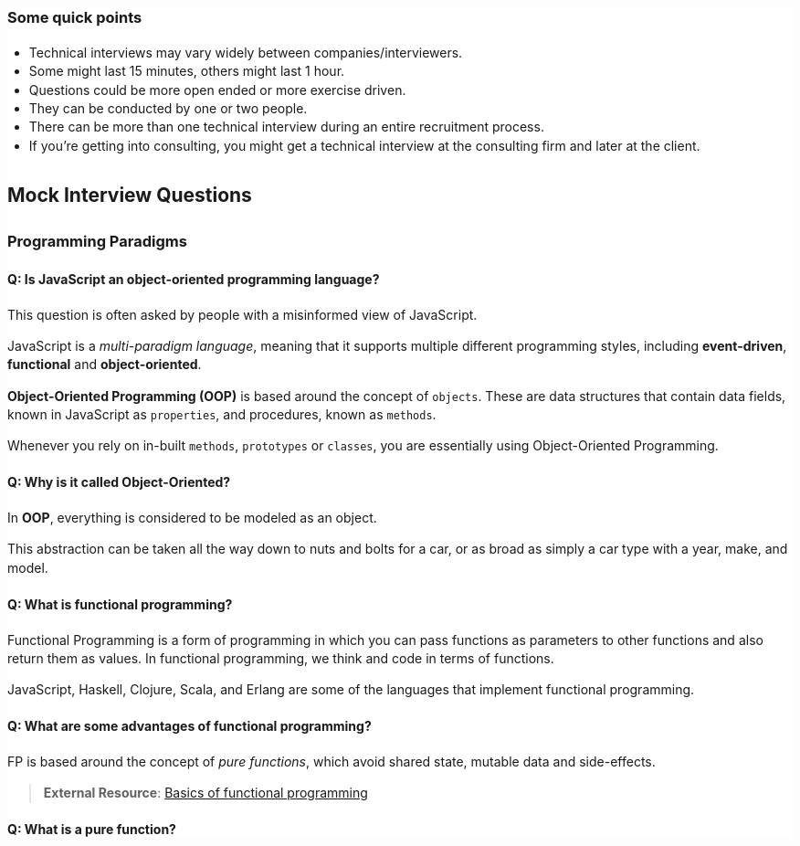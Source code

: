 ### Some quick points

- Technical interviews may vary widely between companies/interviewers.
- Some might last 15 minutes, others might last 1 hour.
- Questions could be more open ended or more exercise driven.
- They can be conducted by one or two people.
- There can be more than one technical interview during an entire recruitment process.
- If you’re getting into consulting, you might get a technical interview at the consulting firm and later at the client.

## Mock Interview Questions

### Programming Paradigms

#### Q: Is JavaScript an object-oriented programming language?

This question is often asked by people with a misinformed view of JavaScript.

JavaScript is a *multi-paradigm language*, meaning that it supports multiple different programming styles, including **event-driven**, **functional** and **object-oriented**.

**Object-Oriented Programming (OOP)** is based around the concept of `objects`. These are data structures that contain data fields, known in JavaScript as `properties`, and procedures, known as `methods`.

Whenever you rely on in-built `methods`, `prototypes` or `classes`, you are essentially using Object-Oriented Programming.

#### Q: Why is it called Object-Oriented?

In **OOP**, everything is considered to be modeled as an object.

This abstraction can be taken all the way down to nuts and bolts for a car, or as broad as simply a car type with a year, make, and model.

#### Q: What is functional programming?

Functional Programming is a form of programming in which you can pass functions as parameters to other functions and also return them as values. In functional programming, we think and code in terms of functions.

JavaScript, Haskell, Clojure, Scala, and Erlang are some of the languages that implement functional programming.

#### Q: What are some advantages of functional programming?

FP is based around the concept of *pure functions*, which avoid shared state, mutable data and side-effects.

> **External Resource**: [Basics of functional programming](https://www.freecodecamp.org/news/functional-programming-principles-in-javascript-1b8fc6c3563f)

#### Q: What is a pure function?

